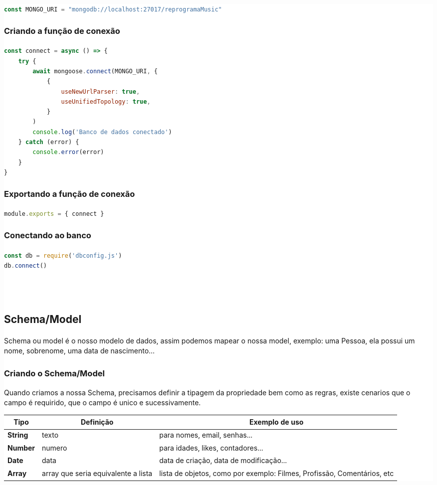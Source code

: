 ```javascript
const MONGO_URI = "mongodb://localhost:27017/reprogramaMusic"
```

### Criando a função de conexão

```javascript
const connect = async () => {
    try {
        await mongoose.connect(MONGO_URI, {
            {
                useNewUrlParser: true,
                useUnifiedTopology: true,
            }
        )
        console.log('Banco de dados conectado')
    } catch (error) {
        console.error(error)
    }
}

```

### Exportando a função de conexão



```javascript
module.exports = { connect }
```

### Conectando ao banco

```javascript
const db = require('dbconfig.js')
db.connect()
```
<br>
<br>

## Schema/Model

Schema ou model é o nosso modelo de dados, assim podemos mapear o nossa model, exemplo: uma Pessoa, ela possui um nome, sobrenome, uma data de nascimento...


### Criando o Schema/Model
Quando criamos a nossa Schema, precisamos definir a tipagem da propriedade bem como as regras, existe cenarios que o campo é requirido, que o campo é unico e sucessivamente.

| Tipo | Definição | Exemplo de uso
| --- | --- | --- |
| **String** | texto | para nomes, email, senhas... |
| **Number** | numero | para idades, likes, contadores... |
| **Date** | data | data de criação, data de modificação... |
| **Array** | array que seria equivalente a lista | lista de objetos, como por exemplo: Filmes,  Profissão, Comentários, etc |

